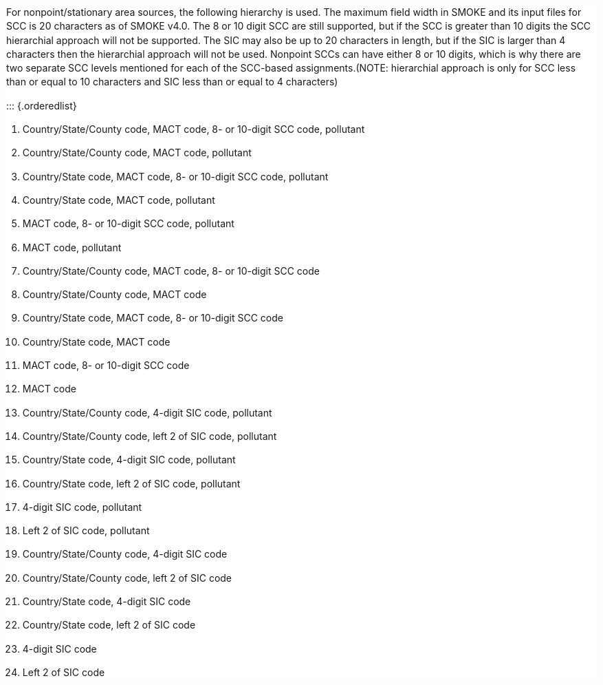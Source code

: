 For nonpoint/stationary area sources, the following hierarchy is used.
The maximum field width in SMOKE and its input files for SCC is 20
characters as of SMOKE v4.0. The 8 or 10 digit SCC are still supported,
but if the SCC is greater than 10 digits the SCC hierarchial approach
will not be supported. The SIC may also be up to 20 characters in
length, but if the SIC is larger than 4 characters then the hierarchial
approach will not be used. Nonpoint SCCs can have either 8 or 10 digits,
which is why there are two separate SCC levels mentioned for each of the
SCC-based assignments.(NOTE: hierarchial approach is only for SCC less
than or equal to 10 characters and SIC less than or equal to 4
characters)

::: {.orderedlist}
1.  Country/State/County code, MACT code, 8- or 10-digit SCC code,
    pollutant

2.  Country/State/County code, MACT code, pollutant

3.  Country/State code, MACT code, 8- or 10-digit SCC code, pollutant

4.  Country/State code, MACT code, pollutant

5.  MACT code, 8- or 10-digit SCC code, pollutant

6.  MACT code, pollutant

7.  Country/State/County code, MACT code, 8- or 10-digit SCC code

8.  Country/State/County code, MACT code

9.  Country/State code, MACT code, 8- or 10-digit SCC code

10. Country/State code, MACT code

11. MACT code, 8- or 10-digit SCC code

12. MACT code

13. Country/State/County code, 4-digit SIC code, pollutant

14. Country/State/County code, left 2 of SIC code, pollutant

15. Country/State code, 4-digit SIC code, pollutant

16. Country/State code, left 2 of SIC code, pollutant

17. 4-digit SIC code, pollutant

18. Left 2 of SIC code, pollutant

19. Country/State/County code, 4-digit SIC code

20. Country/State/County code, left 2 of SIC code

21. Country/State code, 4-digit SIC code

22. Country/State code, left 2 of SIC code

23. 4-digit SIC code

24. Left 2 of SIC code
